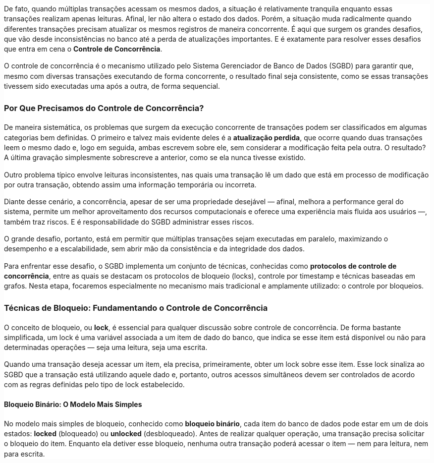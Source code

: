 De fato, quando múltiplas transações acessam os mesmos dados, a situação é relativamente tranquila enquanto essas transações realizam apenas leituras. Afinal, ler não altera o estado dos dados. Porém, a situação muda radicalmente quando diferentes transações precisam atualizar os mesmos registros de maneira concorrente. É aqui que surgem os grandes desafios, que vão desde inconsistências no banco até a perda de atualizações importantes. E é exatamente para resolver esses desafios que entra em cena o **Controle de Concorrência**.

O controle de concorrência é o mecanismo utilizado pelo Sistema Gerenciador de Banco de Dados (SGBD) para garantir que, mesmo com diversas transações executando de forma concorrente, o resultado final seja consistente, como se essas transações tivessem sido executadas uma após a outra, de forma sequencial.

### Por Que Precisamos do Controle de Concorrência?

De maneira sistemática, os problemas que surgem da execução concorrente de transações podem ser classificados em algumas categorias bem definidas. O primeiro e talvez mais evidente deles é a **atualização perdida**, que ocorre quando duas transações leem o mesmo dado e, logo em seguida, ambas escrevem sobre ele, sem considerar a modificação feita pela outra. O resultado? A última gravação simplesmente sobrescreve a anterior, como se ela nunca tivesse existido.

Outro problema típico envolve leituras inconsistentes, nas quais uma transação lê um dado que está em processo de modificação por outra transação, obtendo assim uma informação temporária ou incorreta.

Diante desse cenário, a concorrência, apesar de ser uma propriedade desejável — afinal, melhora a performance geral do sistema, permite um melhor aproveitamento dos recursos computacionais e oferece uma experiência mais fluida aos usuários —, também traz riscos. E é responsabilidade do SGBD administrar esses riscos.

O grande desafio, portanto, está em permitir que múltiplas transações sejam executadas em paralelo, maximizando o desempenho e a escalabilidade, sem abrir mão da consistência e da integridade dos dados.

Para enfrentar esse desafio, o SGBD implementa um conjunto de técnicas, conhecidas como **protocolos de controle de concorrência**, entre as quais se destacam os protocolos de bloqueio (locks), controle por timestamp e técnicas baseadas em grafos. Nesta etapa, focaremos especialmente no mecanismo mais tradicional e amplamente utilizado: o controle por bloqueios.

### Técnicas de Bloqueio: Fundamentando o Controle de Concorrência

O conceito de bloqueio, ou **lock**, é essencial para qualquer discussão sobre controle de concorrência. De forma bastante simplificada, um lock é uma variável associada a um item de dado do banco, que indica se esse item está disponível ou não para determinadas operações — seja uma leitura, seja uma escrita.

Quando uma transação deseja acessar um item, ela precisa, primeiramente, obter um lock sobre esse item. Esse lock sinaliza ao SGBD que a transação está utilizando aquele dado e, portanto, outros acessos simultâneos devem ser controlados de acordo com as regras definidas pelo tipo de lock estabelecido.

#### Bloqueio Binário: O Modelo Mais Simples

No modelo mais simples de bloqueio, conhecido como **bloqueio binário**, cada item do banco de dados pode estar em um de dois estados: **locked** (bloqueado) ou **unlocked** (desbloqueado). Antes de realizar qualquer operação, uma transação precisa solicitar o bloqueio do item. Enquanto ela detiver esse bloqueio, nenhuma outra transação poderá acessar o item — nem para leitura, nem para escrita.

